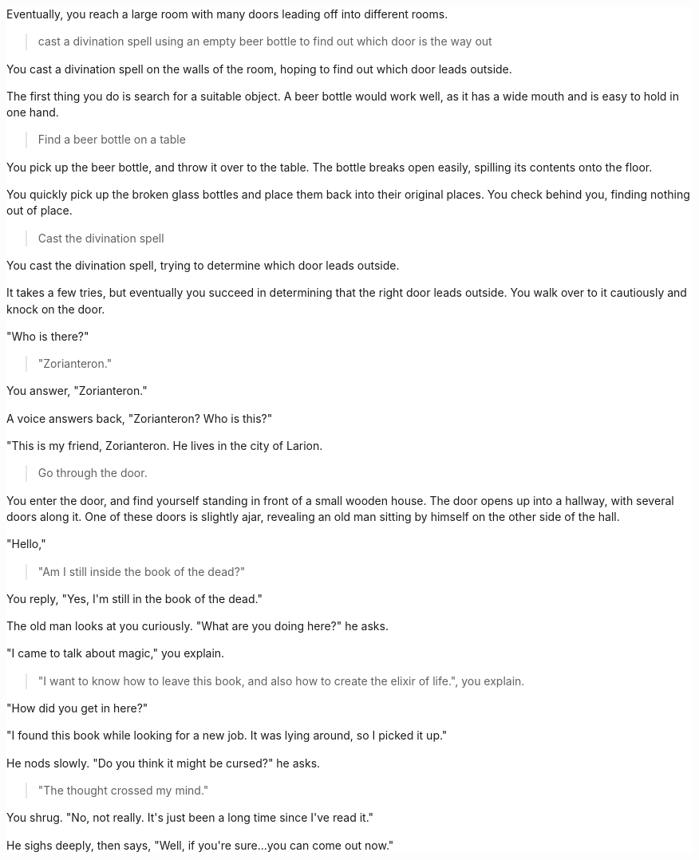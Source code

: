 Eventually, you reach a large room with many doors leading off into different rooms.

> cast a divination spell using an empty beer bottle to find out which door is the way out

You cast a divination spell on the walls of the room, hoping to find out which door leads outside.

The first thing you do is search for a suitable object. A beer bottle would work well, as it has a wide mouth and is easy to hold in one hand.

> Find a beer bottle on a table

You pick up the beer bottle, and throw it over to the table. The bottle breaks open easily, spilling its contents onto the floor.

You quickly pick up the broken glass bottles and place them back into their original places. You check behind you, finding nothing out of place.

> Cast the divination spell

You cast the divination spell, trying to determine which door leads outside.

It takes a few tries, but eventually you succeed in determining that the right door leads outside. You walk over to it cautiously and knock on the door.

"Who is there?"

> "Zorianteron."

You answer, "Zorianteron."

A voice answers back, "Zorianteron? Who is this?"

"This is my friend, Zorianteron. He lives in the city of Larion.

> Go through the door.

You enter the door, and find yourself standing in front of a small wooden house. The door opens up into a hallway, with several doors along it. One of these doors is slightly ajar, revealing an old man sitting by himself on the other side of the hall.

"Hello,"

> "Am I still inside the book of the dead?"

You reply, "Yes, I'm still in the book of the dead."

The old man looks at you curiously. "What are you doing here?" he asks.

"I came to talk about magic," you explain.

> "I want to know how to leave this book, and also how to create the elixir of life.", you explain.

"How did you get in here?"

"I found this book while looking for a new job. It was lying around, so I picked it up."

He nods slowly. "Do you think it might be cursed?" he asks.

> "The thought crossed my mind."

You shrug. "No, not really. It's just been a long time since I've read it."

He sighs deeply, then says, "Well, if you're sure...you can come out now."

